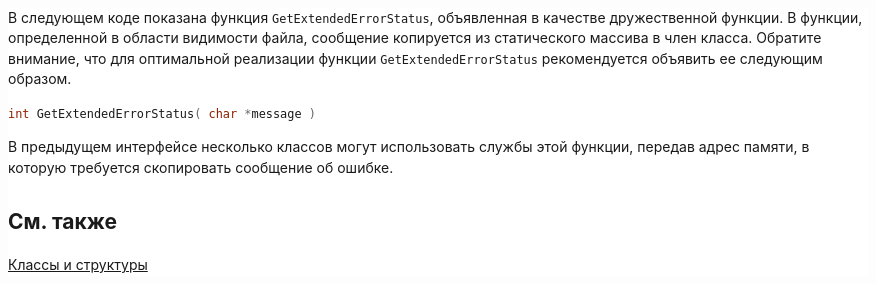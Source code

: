 В следующем коде показана функция `GetExtendedErrorStatus`, объявленная в качестве дружественной функции. В функции, определенной в области видимости файла, сообщение копируется из статического массива в член класса. Обратите внимание, что для оптимальной реализации функции `GetExtendedErrorStatus` рекомендуется объявить ее следующим образом.

```cpp
int GetExtendedErrorStatus( char *message )
```

В предыдущем интерфейсе несколько классов могут использовать службы этой функции, передав адрес памяти, в которую требуется скопировать сообщение об ошибке.

## <a name="see-also"></a>См. также

[Классы и структуры](../cpp/classes-and-structs-cpp.md)